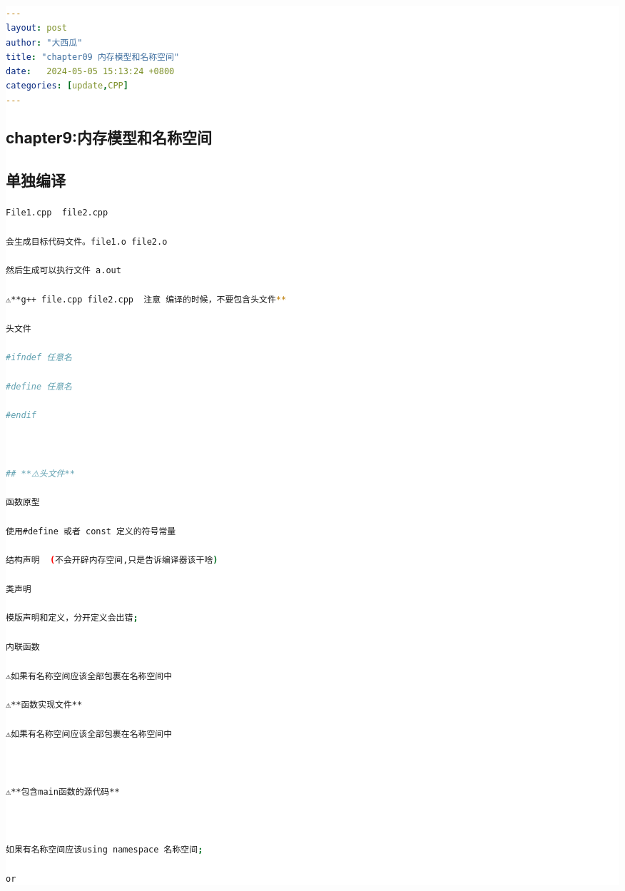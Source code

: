 ```yaml
---
layout: post
author: "大西瓜"
title: "chapter09 内存模型和名称空间"
date:   2024-05-05 15:13:24 +0800
categories: [update,CPP] 
---
```



## chapter9:内存模型和名称空间

## 单独编译
```bash
File1.cpp  file2.cpp 

会生成目标代码文件。file1.o file2.o

然后生成可以执行文件 a.out

⚠️**g++ file.cpp file2.cpp  注意 编译的时候，不要包含头文件**

头文件 

#ifndef 任意名

#define 任意名

#endif



## **⚠️头文件**

函数原型

使用#define 或者 const 定义的符号常量

结构声明  (不会开辟内存空间,只是告诉编译器该干啥)

类声明

模版声明和定义，分开定义会出错;

内联函数

⚠️如果有名称空间应该全部包裹在名称空间中

⚠️**函数实现文件**

⚠️如果有名称空间应该全部包裹在名称空间中



⚠️**包含main函数的源代码**



如果有名称空间应该using namespace 名称空间;

or

```